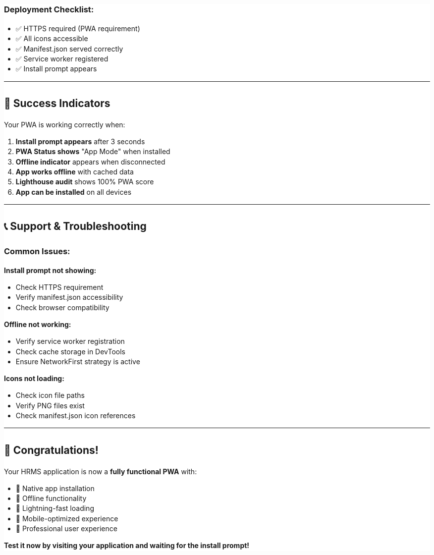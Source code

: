 ### **Deployment Checklist:**
- ✅ HTTPS required (PWA requirement)
- ✅ All icons accessible
- ✅ Manifest.json served correctly
- ✅ Service worker registered
- ✅ Install prompt appears

---

## 🎉 **Success Indicators**

Your PWA is working correctly when:

1. **Install prompt appears** after 3 seconds
2. **PWA Status shows** "App Mode" when installed
3. **Offline indicator** appears when disconnected
4. **App works offline** with cached data
5. **Lighthouse audit** shows 100% PWA score
6. **App can be installed** on all devices

---

## 📞 **Support & Troubleshooting**

### **Common Issues:**

**Install prompt not showing:**
- Check HTTPS requirement
- Verify manifest.json accessibility
- Check browser compatibility

**Offline not working:**
- Verify service worker registration
- Check cache storage in DevTools
- Ensure NetworkFirst strategy is active

**Icons not loading:**
- Check icon file paths
- Verify PNG files exist
- Check manifest.json icon references

---

## 🎊 **Congratulations!**

Your HRMS application is now a **fully functional PWA** with:
- 📱 Native app installation
- 🔄 Offline functionality
- 🚀 Lightning-fast loading
- 📲 Mobile-optimized experience
- 🎯 Professional user experience

**Test it now by visiting your application and waiting for the install prompt!**
